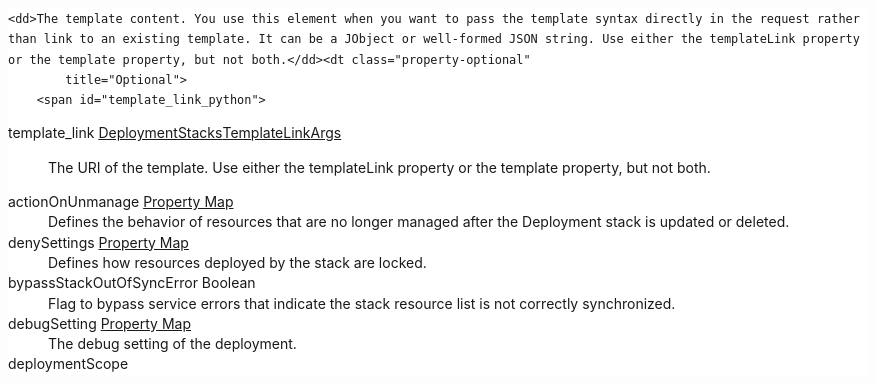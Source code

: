    <dd>The template content. You use this element when you want to pass the template syntax directly in the request rather than link to an existing template. It can be a JObject or well-formed JSON string. Use either the templateLink property or the template property, but not both.</dd><dt class="property-optional"
            title="Optional">
        <span id="template_link_python">
<a data-swiftype-name="resource-property" data-swiftype-type="text" href="#template_link_python" style="color: inherit; text-decoration: inherit;">template_<wbr>link</a>
</span>
        <span class="property-indicator"></span>
        <span class="property-type"><a href="#deploymentstackstemplatelink">Deployment<wbr>Stacks<wbr>Template<wbr>Link<wbr>Args</a></span>
    </dt>
    <dd>The URI of the template. Use either the templateLink property or the template property, but not both.</dd></dl>
</pulumi-choosable>
</div>

<div>
<pulumi-choosable type="language" values="yaml">
<dl class="resources-properties"><dt class="property-required"
            title="Required">
        <span id="actiononunmanage_yaml">
<a data-swiftype-name="resource-property" data-swiftype-type="text" href="#actiononunmanage_yaml" style="color: inherit; text-decoration: inherit;">action<wbr>On<wbr>Unmanage</a>
</span>
        <span class="property-indicator"></span>
        <span class="property-type"><a href="#actiononunmanage">Property Map</a></span>
    </dt>
    <dd>Defines the behavior of resources that are no longer managed after the Deployment stack is updated or deleted.</dd><dt class="property-required"
            title="Required">
        <span id="denysettings_yaml">
<a data-swiftype-name="resource-property" data-swiftype-type="text" href="#denysettings_yaml" style="color: inherit; text-decoration: inherit;">deny<wbr>Settings</a>
</span>
        <span class="property-indicator"></span>
        <span class="property-type"><a href="#denysettings">Property Map</a></span>
    </dt>
    <dd>Defines how resources deployed by the stack are locked.</dd><dt class="property-optional"
            title="Optional">
        <span id="bypassstackoutofsyncerror_yaml">
<a data-swiftype-name="resource-property" data-swiftype-type="text" href="#bypassstackoutofsyncerror_yaml" style="color: inherit; text-decoration: inherit;">bypass<wbr>Stack<wbr>Out<wbr>Of<wbr>Sync<wbr>Error</a>
</span>
        <span class="property-indicator"></span>
        <span class="property-type">Boolean</span>
    </dt>
    <dd>Flag to bypass service errors that indicate the stack resource list is not correctly synchronized.</dd><dt class="property-optional"
            title="Optional">
        <span id="debugsetting_yaml">
<a data-swiftype-name="resource-property" data-swiftype-type="text" href="#debugsetting_yaml" style="color: inherit; text-decoration: inherit;">debug<wbr>Setting</a>
</span>
        <span class="property-indicator"></span>
        <span class="property-type"><a href="#deploymentstacksdebugsetting">Property Map</a></span>
    </dt>
    <dd>The debug setting of the deployment.</dd><dt class="property-optional"
            title="Optional">
        <span id="deploymentscope_yaml">
<a data-swiftype-name="resource-property" data-swiftype-type="text" href="#deploymentscope_yaml" style="color: inherit; text-decoration: inherit;">deployment<wbr>Scope</a>